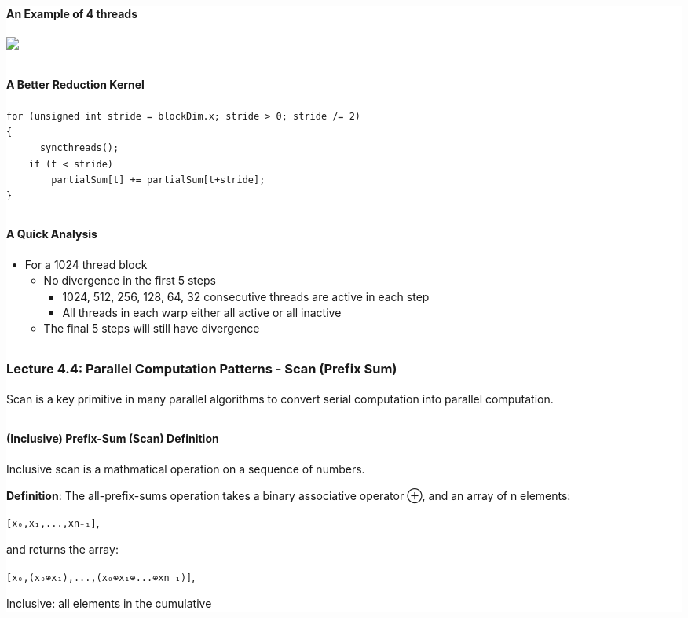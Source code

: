 <h2 id="ef3182056377764da7c1a9a822b66541"></h2>


#### An Example of 4 threads

![](../imgs/better_reduction_kernel.png)

<h2 id="376ef169b4e1bbf6c451654012ae1a3d"></h2>


#### A Better Reduction Kernel

```
for (unsigned int stride = blockDim.x; stride > 0; stride /= 2)
{
    __syncthreads();
    if (t < stride)
        partialSum[t] += partialSum[t+stride];
}
```

<h2 id="560ca2205021d730842ddfe22863176d"></h2>


#### A Quick Analysis

 - For a 1024 thread block
    - No divergence in the first 5 steps
        - 1024, 512, 256, 128, 64, 32 consecutive threads are active in each step 
        - All threads in each warp either all active or all inactive
    - The final 5 steps will still have divergence  


<h2 id="46490c84b972ecaa1fe8aabfd000ebbb"></h2>


### Lecture 4.4: Parallel Computation Patterns - Scan (Prefix Sum)     

Scan is a key primitive in many parallel algorithms to convert serial computation into parallel computation.

<h2 id="c775451a0b299cfbc6fd2d11342afb6c"></h2>


#### (Inclusive) Prefix-Sum (Scan) Definition

Inclusive scan is a mathmatical operation on a sequence of numbers.

**Definition**: The all-prefix-sums operation takes a binary associative operator ⊕, and an array of n elements:

`[x₀,x₁,...,xn₋₁]`,

and returns the array:

`[x₀,(x₀⊕x₁),...,(x₀⊕x₁⊕...⊕xn₋₁)]`,

Inclusive: all elements in the cumulative
